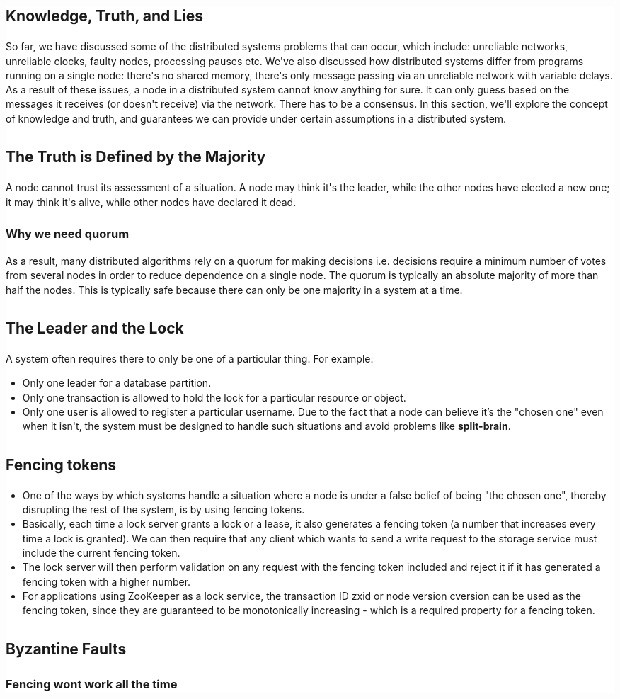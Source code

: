 ## Knowledge, Truth, and Lies
So far, we have discussed some of the distributed systems problems that can occur, which include: unreliable networks, unreliable clocks, faulty nodes, processing pauses etc. We've also discussed how distributed systems differ from programs running on a single node: there's no shared memory, there's only message passing via an unreliable network with variable delays.
As a result of these issues, a node in a distributed system cannot know anything for sure. It can only guess based on the messages it receives (or doesn't receive) via the network. There has to be a consensus.
In this section, we'll explore the concept of knowledge and truth, and guarantees we can provide under certain assumptions in a distributed system.

## The Truth is Defined by the Majority

A node cannot trust its assessment of a situation. A node may think it's the leader, while the other nodes have elected a new one; it may think it's alive, while other nodes have declared it dead.

### Why we need quorum

As a result, many distributed algorithms rely on a quorum for making decisions i.e. decisions require a minimum number of votes from several nodes in order to reduce dependence on a single node.
The quorum is typically an absolute majority of more than half the nodes. This is typically safe because there can only be one majority in a system at a time.

## The Leader and the Lock

A system often requires there to only be one of a particular thing. 
For example:

- Only one leader for a database partition.
- Only one transaction is allowed to hold the lock for a particular resource or object.
- Only one user is allowed to register a particular username.
Due to the fact that a node can believe it’s the "chosen one" even when it isn't, the system must be designed to handle such situations and avoid problems like **split-brain**.

## Fencing tokens

- One of the ways by which systems handle a situation where a node is under a false belief of being "the chosen one", thereby disrupting the rest of the system, is by using fencing tokens.
- Basically, each time a lock server grants a lock or a lease, it also generates a fencing token (a number that increases every time a lock is granted). We can then require that any client which wants to send a write request to the storage service must include the current fencing token.
- The lock server will then perform validation on any request with the fencing token included and reject it if it has generated a fencing token with a higher number.
- For applications using ZooKeeper as a lock service, the transaction ID zxid or node version cversion can be used as the fencing token, since they are guaranteed to be monotonically increasing - which is a required property for a fencing token.

## Byzantine Faults

### Fencing wont work all the time
